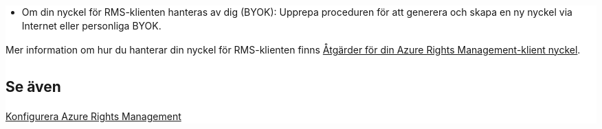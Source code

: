 -   Om din nyckel för RMS-klienten hanteras av dig (BYOK): Upprepa proceduren för att generera och skapa en ny nyckel via Internet eller personliga BYOK.

Mer information om hur du hanterar din nyckel för RMS-klienten finns [Åtgärder för din Azure Rights Management-klient nyckel](../Topic/Operations_for_Your_Azure_Rights_Management_Tenant_Key.md).

## Se även
[Konfigurera Azure Rights Management](../Topic/Configuring_Azure_Rights_Management.md)

